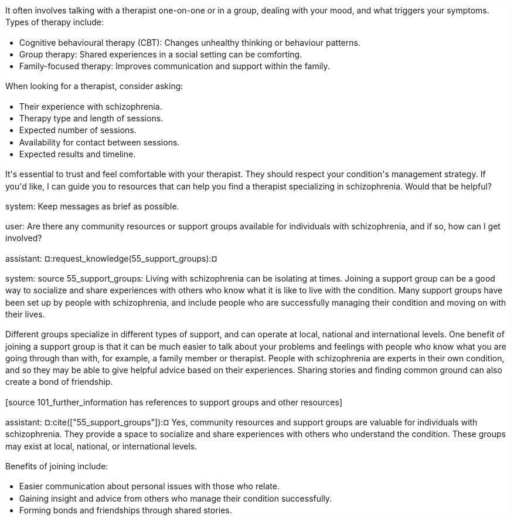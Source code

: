 It often involves talking with a therapist one-on-one or in a group, dealing with your mood, and what triggers your symptoms. Types of therapy include:

- Cognitive behavioural therapy (CBT): Changes unhealthy thinking or behaviour patterns.
- Group therapy: Shared experiences in a social setting can be comforting.
- Family-focused therapy: Improves communication and support within the family.

When looking for a therapist, consider asking:

- Their experience with schizophrenia.
- Therapy type and length of sessions.
- Expected number of sessions.
- Availability for contact between sessions.
- Expected results and timeline.

It's essential to trust and feel comfortable with your therapist. They should respect your condition's management strategy. If you'd like, I can guide you to resources that can help you find a therapist specializing in schizophrenia. Would that be helpful?  


system: Keep messages as brief as possible.  


user: Are there any community resources or support groups available for individuals with schizophrenia, and if so, how can I get involved?  


assistant: ¤:request_knowledge(55_support_groups):¤  


system: source 55_support_groups: Living with schizophrenia can be isolating at times. Joining a support group can
be a good way to socialize and share experiences with others who know what it is
like to live with the condition. Many support groups have been set up by people
with schizophrenia, and include people who are successfully managing their
condition and moving on with their lives.

Different groups specialize in different types of support, and can operate at
local, national and international levels. One benefit of joining a support group
is that it can be much easier to talk about your problems and feelings with
people who know what you are going through than with, for example, a family
member or therapist. People with schizophrenia are experts in their own
condition, and so they may be able to give helpful advice based on their
experiences. Sharing stories and finding common ground can also create a bond of
friendship.

[source 101_further_information has references to support groups and other
resources]
  


assistant: ¤:cite(["55_support_groups"]):¤ Yes, community resources and support groups are valuable for individuals with schizophrenia. They provide a space to socialize and share experiences with others who understand the condition. These groups may exist at local, national, or international levels.

Benefits of joining include:

- Easier communication about personal issues with those who relate.
- Gaining insight and advice from others who manage their condition successfully.
- Forming bonds and friendships through shared stories.
